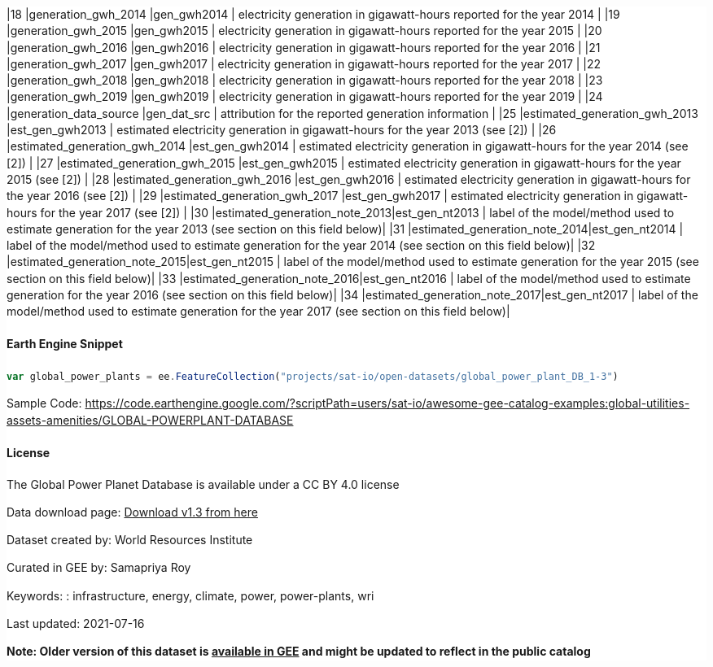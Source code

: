 |18 |generation_gwh_2014           |gen_gwh2014     | electricity generation in gigawatt-hours reported for the year 2014                                      |
|19 |generation_gwh_2015           |gen_gwh2015     | electricity generation in gigawatt-hours reported for the year 2015                                      |
|20 |generation_gwh_2016           |gen_gwh2016     | electricity generation in gigawatt-hours reported for the year 2016                                      |
|21 |generation_gwh_2017           |gen_gwh2017     | electricity generation in gigawatt-hours reported for the year 2017                                      |
|22 |generation_gwh_2018           |gen_gwh2018     | electricity generation in gigawatt-hours reported for the year 2018                                      |
|23 |generation_gwh_2019           |gen_gwh2019     | electricity generation in gigawatt-hours reported for the year 2019                                      |
|24 |generation_data_source        |gen_dat_src     | attribution for the reported generation information                                                      |
|25 |estimated_generation_gwh_2013 |est_gen_gwh2013 | estimated electricity generation in gigawatt-hours for the year 2013 (see [2])                           |
|26 |estimated_generation_gwh_2014 |est_gen_gwh2014 | estimated electricity generation in gigawatt-hours for the year 2014 (see [2])                           |
|27 |estimated_generation_gwh_2015 |est_gen_gwh2015 | estimated electricity generation in gigawatt-hours for the year 2015 (see [2])                           |
|28 |estimated_generation_gwh_2016 |est_gen_gwh2016 | estimated electricity generation in gigawatt-hours for the year 2016 (see [2])                           |
|29 |estimated_generation_gwh_2017 |est_gen_gwh2017 | estimated electricity generation in gigawatt-hours for the year 2017 (see [2])                           |
|30 |estimated_generation_note_2013|est_gen_nt2013  | label of the model/method used to estimate generation for the year 2013 (see section on this field below)|
|31 |estimated_generation_note_2014|est_gen_nt2014  | label of the model/method used to estimate generation for the year 2014 (see section on this field below)|
|32 |estimated_generation_note_2015|est_gen_nt2015  | label of the model/method used to estimate generation for the year 2015 (see section on this field below)|
|33 |estimated_generation_note_2016|est_gen_nt2016  | label of the model/method used to estimate generation for the year 2016 (see section on this field below)|
|34 |estimated_generation_note_2017|est_gen_nt2017  | label of the model/method used to estimate generation for the year 2017 (see section on this field below)|

#### Earth Engine Snippet

```js
var global_power_plants = ee.FeatureCollection("projects/sat-io/open-datasets/global_power_plant_DB_1-3")
```

Sample Code: https://code.earthengine.google.com/?scriptPath=users/sat-io/awesome-gee-catalog-examples:global-utilities-assets-amenities/GLOBAL-POWERPLANT-DATABASE

#### License
The Global Power Planet Database is available under a CC BY 4.0 license

Data download page: [Download v1.3 from here](https://datasets.wri.org/dataset/globalpowerplantdatabase)

Dataset created by: World Resources Institute

Curated in GEE by: Samapriya Roy

Keywords: : infrastructure, energy, climate, power, power-plants, wri

Last updated: 2021-07-16

**Note: Older version of this dataset is [available in GEE](https://developers.google.com/earth-engine/datasets/catalog/WRI_GPPD_power_plants) and might be updated to reflect in the public catalog**
